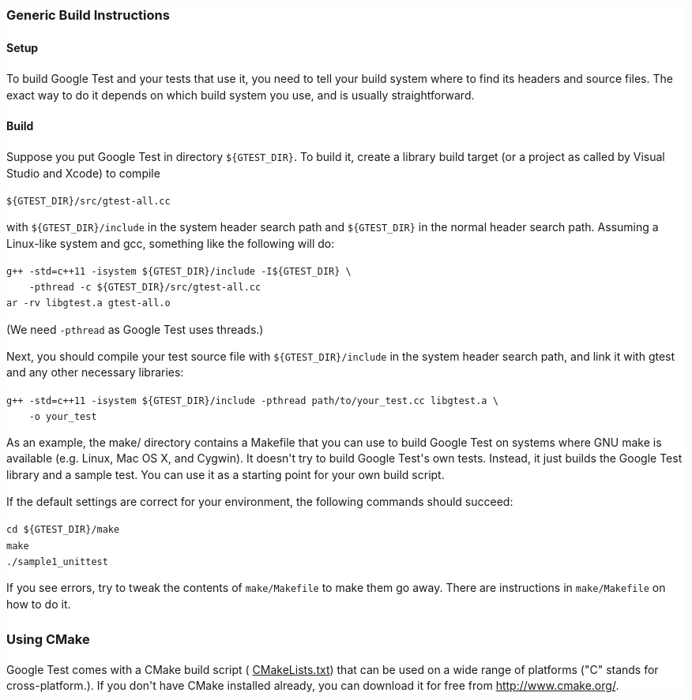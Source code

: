 ### Generic Build Instructions

#### Setup

To build Google Test and your tests that use it, you need to tell your build
system where to find its headers and source files. The exact way to do it
depends on which build system you use, and is usually straightforward.

#### Build

Suppose you put Google Test in directory `${GTEST_DIR}`. To build it, create a
library build target (or a project as called by Visual Studio and Xcode) to
compile

    ${GTEST_DIR}/src/gtest-all.cc

with `${GTEST_DIR}/include` in the system header search path and `${GTEST_DIR}`
in the normal header search path. Assuming a Linux-like system and gcc,
something like the following will do:

    g++ -std=c++11 -isystem ${GTEST_DIR}/include -I${GTEST_DIR} \
        -pthread -c ${GTEST_DIR}/src/gtest-all.cc
    ar -rv libgtest.a gtest-all.o

(We need `-pthread` as Google Test uses threads.)

Next, you should compile your test source file with `${GTEST_DIR}/include` in
the system header search path, and link it with gtest and any other necessary
libraries:

    g++ -std=c++11 -isystem ${GTEST_DIR}/include -pthread path/to/your_test.cc libgtest.a \
        -o your_test

As an example, the make/ directory contains a Makefile that you can use to build
Google Test on systems where GNU make is available (e.g. Linux, Mac OS X, and
Cygwin). It doesn't try to build Google Test's own tests. Instead, it just
builds the Google Test library and a sample test. You can use it as a starting
point for your own build script.

If the default settings are correct for your environment, the following commands
should succeed:

    cd ${GTEST_DIR}/make
    make
    ./sample1_unittest

If you see errors, try to tweak the contents of `make/Makefile` to make them go
away. There are instructions in `make/Makefile` on how to do it.

### Using CMake

Google Test comes with a CMake build script (
[CMakeLists.txt](https://github.com/google/googletest/blob/master/CMakeLists.txt))
that can be used on a wide range of platforms ("C" stands for cross-platform.).
If you don't have CMake installed already, you can download it for free from
<http://www.cmake.org/>.
